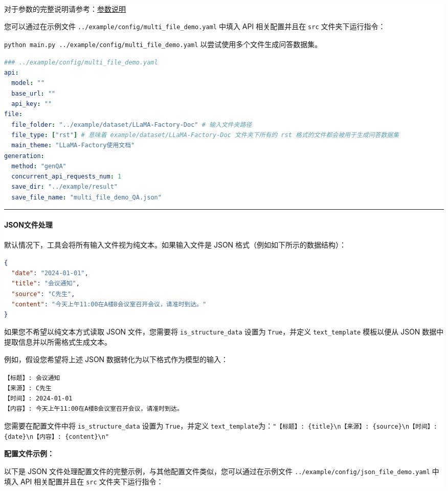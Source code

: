 
对于参数的完整说明请参考：[参数说明](#参数说明)

您可以通过在示例文件 `../example/config/multi_file_demo.yaml` 中填入 API 相关配置并且在 `src` 文件夹下运行指令：

`python main.py ../example/config/multi_file_demo.yaml` 以尝试使用多个文件生成问答数据集。

```yaml
### ../example/config/multi_file_demo.yaml
api:
  model: ""
  base_url: ""
  api_key: ""
file:
  file_folder: "../example/dataset/LLaMA-Factory-Doc" # 输入文件夹路径
  file_type: ["rst"] # 意味着 example/dataset/LLaMA-Factory-Doc 文件夹下所有的 rst 格式的文件都会被用于生成问答数据集
  main_theme: "LLaMA-Factory使用文档"
generation:
  method: "genQA"
  concurrent_api_requests_num: 1
  save_dir: "../example/result"
  save_file_name: "multi_file_demo_QA.json"
```

----

#### JSON文件处理

默认情况下，工具会将所有输入文件视为纯文本。如果输入文件是 JSON 格式（例如如下所示的数据结构）：

```json
{
  "date": "2024-01-01",
  "title": "会议通知",
  "source": "C先生",
  "content": "今天上午11:00在A楼B会议室召开会议，请准时到达。"
}
```

如果您不希望以纯文本方式读取 JSON 文件，您需要将 `is_structure_data` 设置为 `True`，并定义 `text_template` 模板以便从 JSON 数据中提取信息并以所需格式生成文本。

例如，假设您希望将上述 JSON 数据转化为以下格式作为模型的输入：

```
【标题】: 会议通知
【来源】: C先生
【时间】: 2024-01-01
【内容】: 今天上午11:00在A楼B会议室召开会议，请准时到达。
```

您需要在配置文件中将 `is_structure_data` 设置为 `True`，并定义 `text_template`为：` "【标题】: {title}\n【来源】: {source}\n【时间】: {date}\n【内容】: {content}\n" `

**配置文件示例：**

以下是 JSON 文件处理配置文件的完整示例，与其他配置文件类似，您可以通过在示例文件 `../example/config/json_file_demo.yaml` 中填入 API 相关配置并且在 `src` 文件夹下运行指令：
